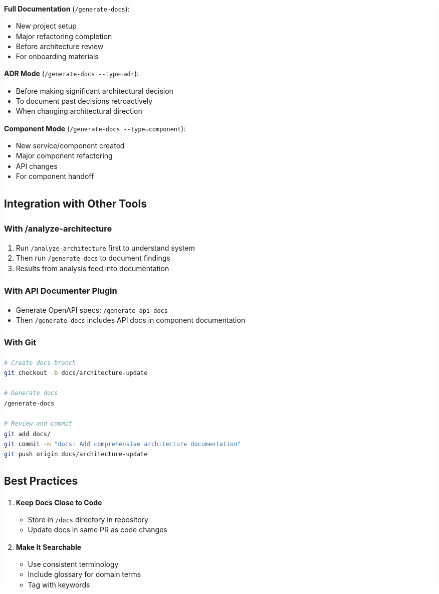 **Full Documentation** (`/generate-docs`):
- New project setup
- Major refactoring completion
- Before architecture review
- For onboarding materials

**ADR Mode** (`/generate-docs --type=adr`):
- Before making significant architectural decision
- To document past decisions retroactively
- When changing architectural direction

**Component Mode** (`/generate-docs --type=component`):
- New service/component created
- Major component refactoring
- API changes
- For component handoff

## Integration with Other Tools

### With /analyze-architecture
1. Run `/analyze-architecture` first to understand system
2. Then run `/generate-docs` to document findings
3. Results from analysis feed into documentation

### With API Documenter Plugin
- Generate OpenAPI specs: `/generate-api-docs`
- Then `/generate-docs` includes API docs in component documentation

### With Git
```bash
# Create docs branch
git checkout -b docs/architecture-update

# Generate docs
/generate-docs

# Review and commit
git add docs/
git commit -m "docs: Add comprehensive architecture documentation"
git push origin docs/architecture-update
```

## Best Practices

1. **Keep Docs Close to Code**
   - Store in `/docs` directory in repository
   - Update docs in same PR as code changes

2. **Make It Searchable**
   - Use consistent terminology
   - Include glossary for domain terms
   - Tag with keywords
